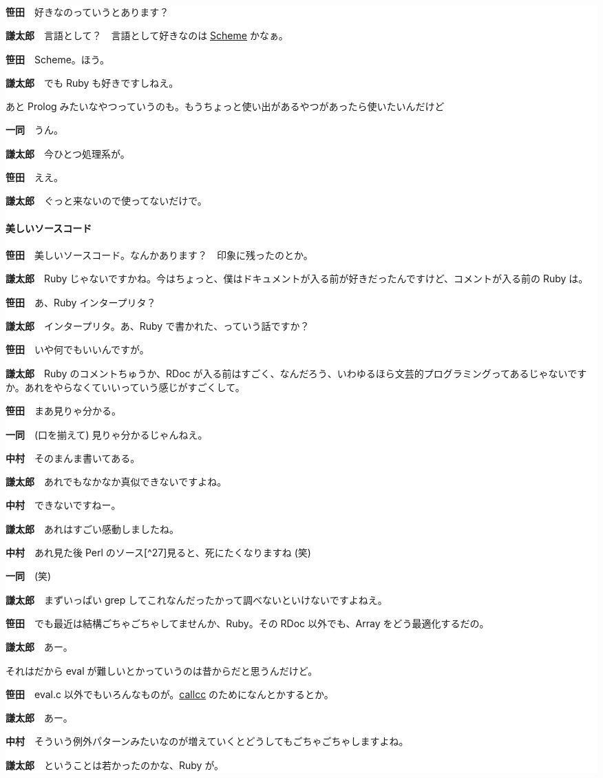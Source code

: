 __笹田__　好きなのっていうとあります？

__謙太郎__　言語として？　言語として好きなのは [Scheme](http://www.schemers.org/) かなぁ。

__笹田__　Scheme。ほう。

__謙太郎__　でも Ruby も好きですしねえ。

あと Prolog みたいなやつっていうのも。もうちょっと使い出があるやつがあったら使いたいんだけど

__一同__　うん。

__謙太郎__　今ひとつ処理系が。

__笹田__　ええ。

__謙太郎__　ぐっと来ないので使ってないだけで。

#### 美しいソースコード

__笹田__　美しいソースコード。なんかあります？　印象に残ったのとか。

__謙太郎__　Ruby じゃないですかね。今はちょっと、僕はドキュメントが入る前が好きだったんですけど、コメントが入る前の Ruby は。

__笹田__　あ、Ruby インタープリタ？

__謙太郎__　インタープリタ。あ、Ruby で書かれた、っていう話ですか？

__笹田__　いや何でもいいんですが。

__謙太郎__　Ruby のコメントちゅうか、RDoc が入る前はすごく、なんだろう、いわゆるほら文芸的プログラミングってあるじゃないですか。あれをやらなくていいっていう感じがすごくして。

__笹田__　まあ見りゃ分かる。

__一同__　(口を揃えて) 見りゃ分かるじゃんねえ。

__中村__　そのまんま書いてある。

__謙太郎__　あれでもなかなか真似できないですよね。

__中村__　できないですねー。

__謙太郎__　あれはすごい感動しましたね。

__中村__　あれ見た後 Perl のソース[^27]見ると、死にたくなりますね (笑)

__一同__　(笑)

__謙太郎__　まずいっぱい grep してこれなんだったかって調べないといけないですよねえ。

__笹田__　でも最近は結構ごちゃごちゃしてませんか、Ruby。その RDoc 以外でも、Array をどう最適化するだの。

__謙太郎__　あー。

それはだから eval が難しいとかっていうのは昔からだと思うんだけど。

__笹田__　eval.c 以外でもいろんなものが。[callcc](http://pub.cozmixng.org/~the-rwiki/rw-cgi.rb?cmd=view;name=%B7%D1%C2%B3) のためになんとかするとか。

__謙太郎__　あー。

__中村__　そういう例外パターンみたいなのが増えていくとどうしてもごちゃごちゃしますよね。

__謙太郎__　ということは若かったのかな、Ruby が。


[^1]: このあいだの LL : LLDN http://ll.jus.or.jp/2005/ のこと